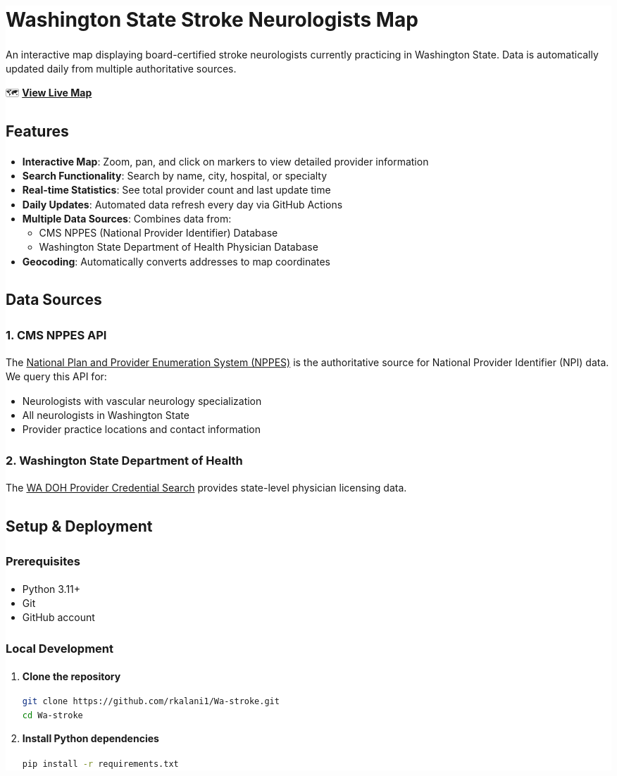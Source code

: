 # Washington State Stroke Neurologists Map

An interactive map displaying board-certified stroke neurologists currently practicing in Washington State. Data is automatically updated daily from multiple authoritative sources.

🗺️ **[View Live Map](https://rkalani1.github.io/Wa-stroke/)**

## Features

- **Interactive Map**: Zoom, pan, and click on markers to view detailed provider information
- **Search Functionality**: Search by name, city, hospital, or specialty
- **Real-time Statistics**: See total provider count and last update time
- **Daily Updates**: Automated data refresh every day via GitHub Actions
- **Multiple Data Sources**: Combines data from:
  - CMS NPPES (National Provider Identifier) Database
  - Washington State Department of Health Physician Database
- **Geocoding**: Automatically converts addresses to map coordinates

## Data Sources

### 1. CMS NPPES API
The [National Plan and Provider Enumeration System (NPPES)](https://npiregistry.cms.hhs.gov/) is the authoritative source for National Provider Identifier (NPI) data. We query this API for:
- Neurologists with vascular neurology specialization
- All neurologists in Washington State
- Provider practice locations and contact information

### 2. Washington State Department of Health
The [WA DOH Provider Credential Search](https://fortress.wa.gov/doh/providercredentialsearch/) provides state-level physician licensing data.

## Setup & Deployment

### Prerequisites
- Python 3.11+
- Git
- GitHub account

### Local Development

1. **Clone the repository**
   ```bash
   git clone https://github.com/rkalani1/Wa-stroke.git
   cd Wa-stroke
   ```

2. **Install Python dependencies**
   ```bash
   pip install -r requirements.txt
   ```
